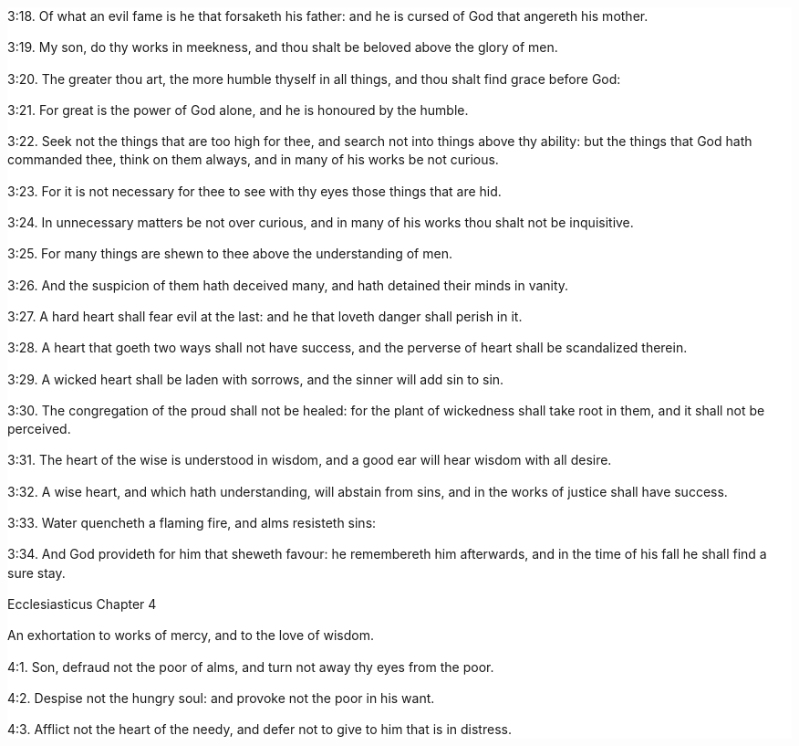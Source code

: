 3:18. Of what an evil fame is he that forsaketh his father: and he is
cursed of God that angereth his mother.

3:19. My son, do thy works in meekness, and thou shalt be beloved above
the glory of men.

3:20. The greater thou art, the more humble thyself in all things, and
thou shalt find grace before God:

3:21. For great is the power of God alone, and he is honoured by the
humble.

3:22. Seek not the things that are too high for thee, and search not
into things above thy ability: but the things that God hath commanded
thee, think on them always, and in many of his works be not curious.

3:23. For it is not necessary for thee to see with thy eyes those
things that are hid.

3:24. In unnecessary matters be not over curious, and in many of his
works thou shalt not be inquisitive.

3:25. For many things are shewn to thee above the understanding of men.

3:26. And the suspicion of them hath deceived many, and hath detained
their minds in vanity.

3:27. A hard heart shall fear evil at the last: and he that loveth
danger shall perish in it.

3:28. A heart that goeth two ways shall not have success, and the
perverse of heart shall be scandalized therein.

3:29. A wicked heart shall be laden with sorrows, and the sinner will
add sin to sin.

3:30. The congregation of the proud shall not be healed: for the plant
of wickedness shall take root in them, and it shall not be perceived.

3:31. The heart of the wise is understood in wisdom, and a good ear
will hear wisdom with all desire.

3:32. A wise heart, and which hath understanding, will abstain from
sins, and in the works of justice shall have success.

3:33. Water quencheth a flaming fire, and alms resisteth sins:

3:34. And God provideth for him that sheweth favour: he remembereth him
afterwards, and in the time of his fall he shall find a sure stay.


Ecclesiasticus Chapter 4

An exhortation to works of mercy, and to the love of wisdom.

4:1. Son, defraud not the poor of alms, and turn not away thy eyes from
the poor.

4:2. Despise not the hungry soul: and provoke not the poor in his want.

4:3. Afflict not the heart of the needy, and defer not to give to him
that is in distress.
